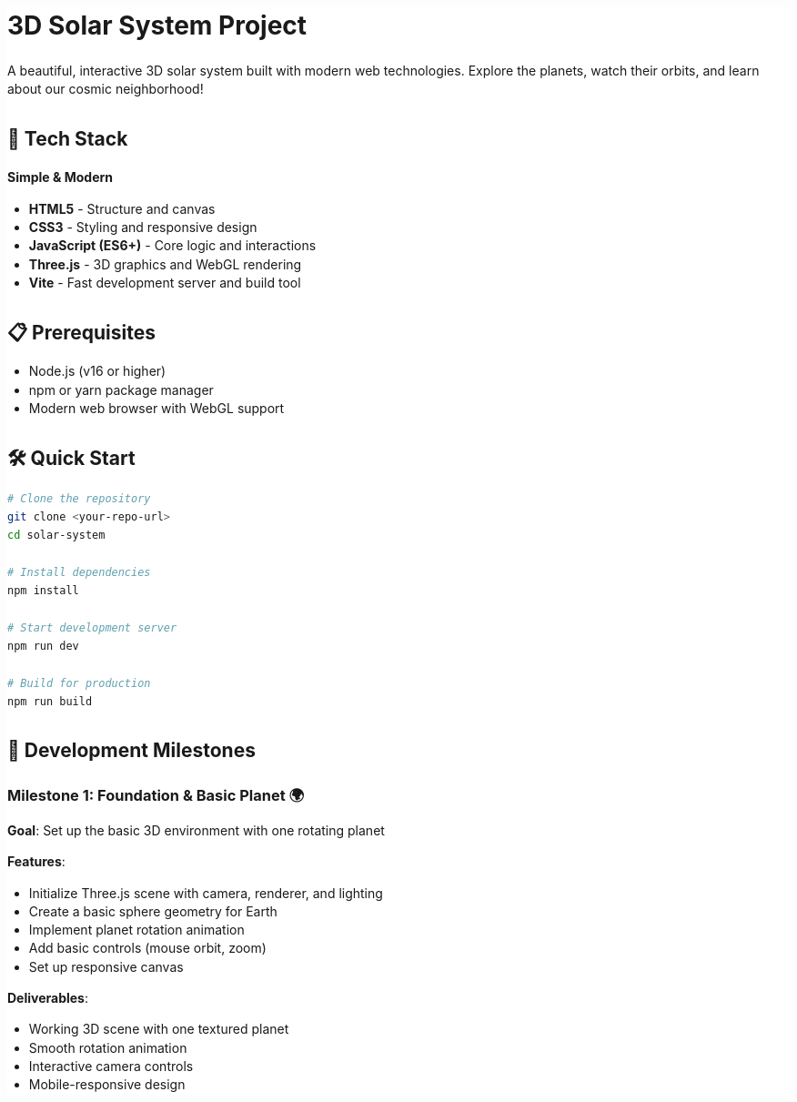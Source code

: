 # 3D Solar System Project

A beautiful, interactive 3D solar system built with modern web technologies. Explore the planets, watch their orbits, and learn about our cosmic neighborhood!

## 🚀 Tech Stack

**Simple & Modern**
- **HTML5** - Structure and canvas
- **CSS3** - Styling and responsive design
- **JavaScript (ES6+)** - Core logic and interactions
- **Three.js** - 3D graphics and WebGL rendering
- **Vite** - Fast development server and build tool

## 📋 Prerequisites

- Node.js (v16 or higher)
- npm or yarn package manager
- Modern web browser with WebGL support

## 🛠️ Quick Start

```bash
# Clone the repository
git clone <your-repo-url>
cd solar-system

# Install dependencies
npm install

# Start development server
npm run dev

# Build for production
npm run build
```

## 🎯 Development Milestones

### Milestone 1: Foundation & Basic Planet 🌍
**Goal**: Set up the basic 3D environment with one rotating planet

**Features**:
- Initialize Three.js scene with camera, renderer, and lighting
- Create a basic sphere geometry for Earth
- Implement planet rotation animation
- Add basic controls (mouse orbit, zoom)
- Set up responsive canvas

**Deliverables**:
- Working 3D scene with one textured planet
- Smooth rotation animation
- Interactive camera controls
- Mobile-responsive design
